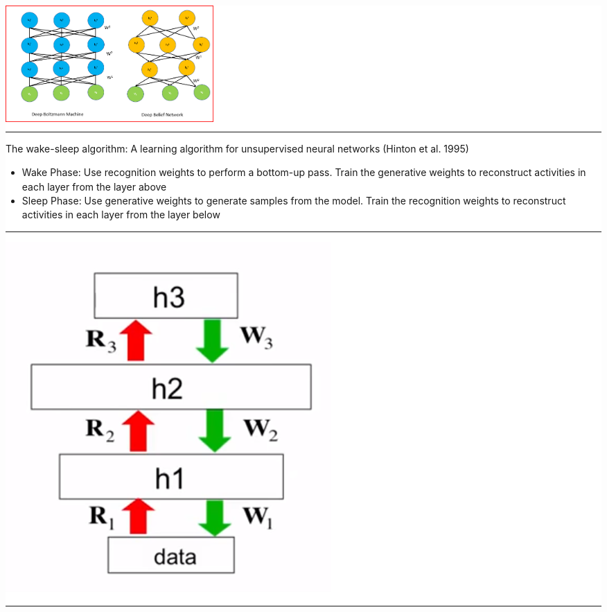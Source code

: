 <img src="dbm_dbn.png" width = "300" align=center />


---

The wake-sleep algorithm: A learning algorithm for unsupervised neural networks (Hinton et al. 1995)
- Wake Phase: Use recognition weights to perform a bottom-up pass. Train the generative weights to reconstruct activities in each layer from the layer above
- Sleep Phase: Use generative weights to generate samples from the model. Train the recognition weights to reconstruct activities in each layer from the layer below

---
![](wake_sleep.png)

---